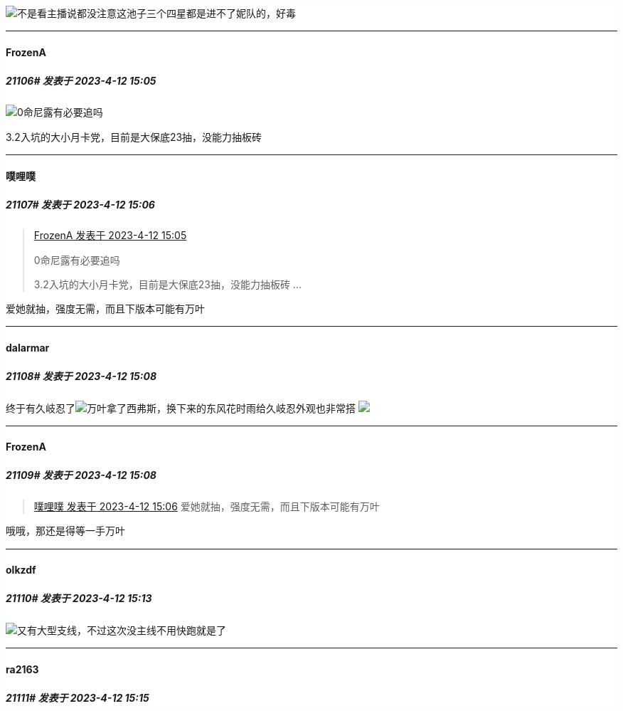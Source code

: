 <img src="https://static.saraba1st.com/image/smiley/face2017/067.png" referrerpolicy="no-referrer">不是看主播说都没注意这池子三个四星都是进不了妮队的，好毒

*****

####  FrozenA  
##### 21106#       发表于 2023-4-12 15:05

<img src="https://static.saraba1st.com/image/smiley/face2017/067.png" referrerpolicy="no-referrer">0命尼露有必要追吗

3.2入坑的大小月卡党，目前是大保底23抽，没能力抽板砖

*****

####  噗哩噗  
##### 21107#       发表于 2023-4-12 15:06

<blockquote><a href="httphttps://bbs.saraba1st.com/2b/forum.php?mod=redirect&amp;goto=findpost&amp;pid=60426982&amp;ptid=2112635" target="_blank">FrozenA 发表于 2023-4-12 15:05</a>

0命尼露有必要追吗

3.2入坑的大小月卡党，目前是大保底23抽，没能力抽板砖 ...</blockquote>
爱她就抽，强度无需，而且下版本可能有万叶

*****

####  dalarmar  
##### 21108#       发表于 2023-4-12 15:08

终于有久岐忍了<img src="https://static.saraba1st.com/image/smiley/face2017/055.png" referrerpolicy="no-referrer">万叶拿了西弗斯，换下来的东风花时雨给久岐忍外观也非常搭
<img src="https://p.sda1.dev/10/dd271e21bee4a408fc63274f6ff6211d/CMP_20230412150803125.jpg" referrerpolicy="no-referrer">

*****

####  FrozenA  
##### 21109#       发表于 2023-4-12 15:08

<blockquote><a href="httphttps://bbs.saraba1st.com/2b/forum.php?mod=redirect&amp;goto=findpost&amp;pid=60427002&amp;ptid=2112635" target="_blank">噗哩噗 发表于 2023-4-12 15:06</a>
爱她就抽，强度无需，而且下版本可能有万叶</blockquote>
哦哦，那还是得等一手万叶


*****

####  olkzdf  
##### 21110#       发表于 2023-4-12 15:13

<img src="https://static.saraba1st.com/image/smiley/face2017/067.png" referrerpolicy="no-referrer">又有大型支线，不过这次没主线不用快跑就是了

*****

####  ra2163  
##### 21111#       发表于 2023-4-12 15:15
